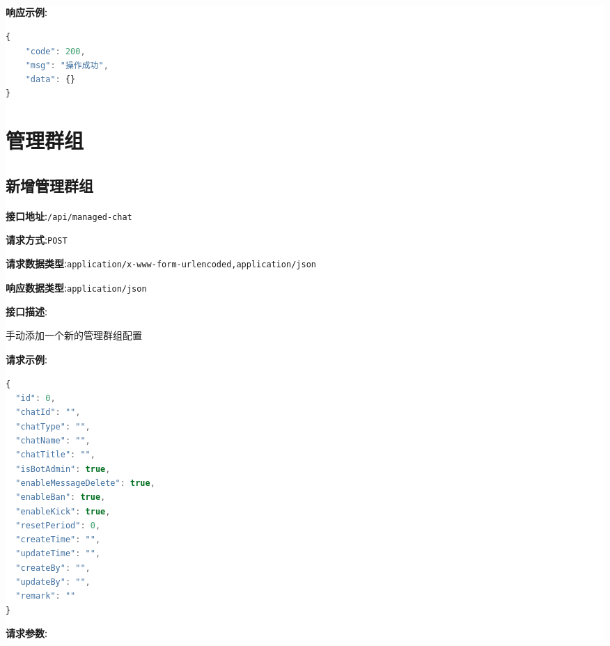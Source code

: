 
**响应示例**:
```javascript
{
	"code": 200,
	"msg": "操作成功",
	"data": {}
}
```


# 管理群组


## 新增管理群组


**接口地址**:`/api/managed-chat`


**请求方式**:`POST`


**请求数据类型**:`application/x-www-form-urlencoded,application/json`


**响应数据类型**:`application/json`


**接口描述**:<p>手动添加一个新的管理群组配置</p>



**请求示例**:


```javascript
{
  "id": 0,
  "chatId": "",
  "chatType": "",
  "chatName": "",
  "chatTitle": "",
  "isBotAdmin": true,
  "enableMessageDelete": true,
  "enableBan": true,
  "enableKick": true,
  "resetPeriod": 0,
  "createTime": "",
  "updateTime": "",
  "createBy": "",
  "updateBy": "",
  "remark": ""
}
```


**请求参数**:
